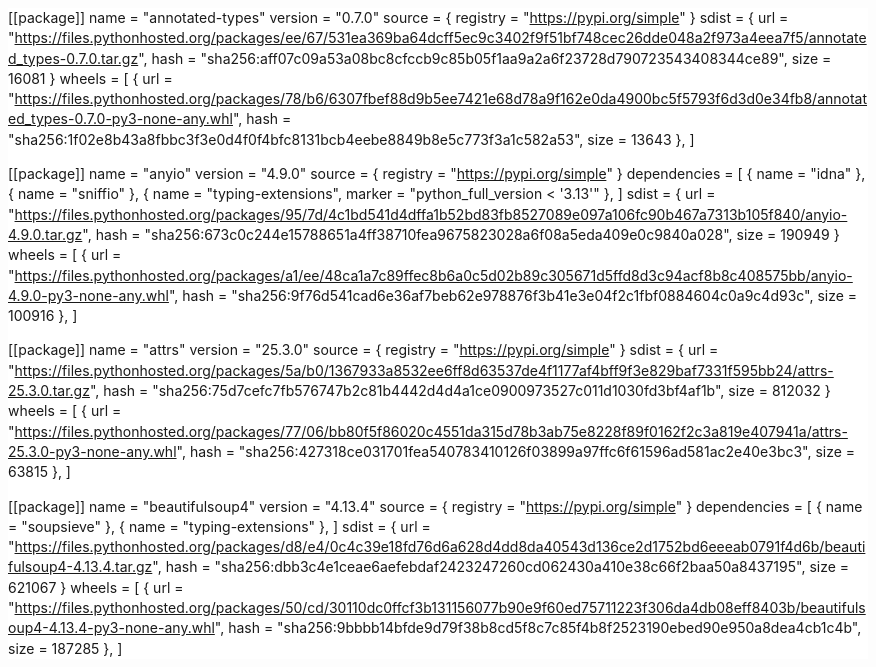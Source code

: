 [[package]]
name = "annotated-types"
version = "0.7.0"
source = { registry = "https://pypi.org/simple" }
sdist = { url = "https://files.pythonhosted.org/packages/ee/67/531ea369ba64dcff5ec9c3402f9f51bf748cec26dde048a2f973a4eea7f5/annotated_types-0.7.0.tar.gz", hash = "sha256:aff07c09a53a08bc8cfccb9c85b05f1aa9a2a6f23728d790723543408344ce89", size = 16081 }
wheels = [
    { url = "https://files.pythonhosted.org/packages/78/b6/6307fbef88d9b5ee7421e68d78a9f162e0da4900bc5f5793f6d3d0e34fb8/annotated_types-0.7.0-py3-none-any.whl", hash = "sha256:1f02e8b43a8fbbc3f3e0d4f0f4bfc8131bcb4eebe8849b8e5c773f3a1c582a53", size = 13643 },
]

[[package]]
name = "anyio"
version = "4.9.0"
source = { registry = "https://pypi.org/simple" }
dependencies = [
    { name = "idna" },
    { name = "sniffio" },
    { name = "typing-extensions", marker = "python_full_version < '3.13'" },
]
sdist = { url = "https://files.pythonhosted.org/packages/95/7d/4c1bd541d4dffa1b52bd83fb8527089e097a106fc90b467a7313b105f840/anyio-4.9.0.tar.gz", hash = "sha256:673c0c244e15788651a4ff38710fea9675823028a6f08a5eda409e0c9840a028", size = 190949 }
wheels = [
    { url = "https://files.pythonhosted.org/packages/a1/ee/48ca1a7c89ffec8b6a0c5d02b89c305671d5ffd8d3c94acf8b8c408575bb/anyio-4.9.0-py3-none-any.whl", hash = "sha256:9f76d541cad6e36af7beb62e978876f3b41e3e04f2c1fbf0884604c0a9c4d93c", size = 100916 },
]

[[package]]
name = "attrs"
version = "25.3.0"
source = { registry = "https://pypi.org/simple" }
sdist = { url = "https://files.pythonhosted.org/packages/5a/b0/1367933a8532ee6ff8d63537de4f1177af4bff9f3e829baf7331f595bb24/attrs-25.3.0.tar.gz", hash = "sha256:75d7cefc7fb576747b2c81b4442d4d4a1ce0900973527c011d1030fd3bf4af1b", size = 812032 }
wheels = [
    { url = "https://files.pythonhosted.org/packages/77/06/bb80f5f86020c4551da315d78b3ab75e8228f89f0162f2c3a819e407941a/attrs-25.3.0-py3-none-any.whl", hash = "sha256:427318ce031701fea540783410126f03899a97ffc6f61596ad581ac2e40e3bc3", size = 63815 },
]

[[package]]
name = "beautifulsoup4"
version = "4.13.4"
source = { registry = "https://pypi.org/simple" }
dependencies = [
    { name = "soupsieve" },
    { name = "typing-extensions" },
]
sdist = { url = "https://files.pythonhosted.org/packages/d8/e4/0c4c39e18fd76d6a628d4dd8da40543d136ce2d1752bd6eeeab0791f4d6b/beautifulsoup4-4.13.4.tar.gz", hash = "sha256:dbb3c4e1ceae6aefebdaf2423247260cd062430a410e38c66f2baa50a8437195", size = 621067 }
wheels = [
    { url = "https://files.pythonhosted.org/packages/50/cd/30110dc0ffcf3b131156077b90e9f60ed75711223f306da4db08eff8403b/beautifulsoup4-4.13.4-py3-none-any.whl", hash = "sha256:9bbbb14bfde9d79f38b8cd5f8c7c85f4b8f2523190ebed90e950a8dea4cb1c4b", size = 187285 },
]
